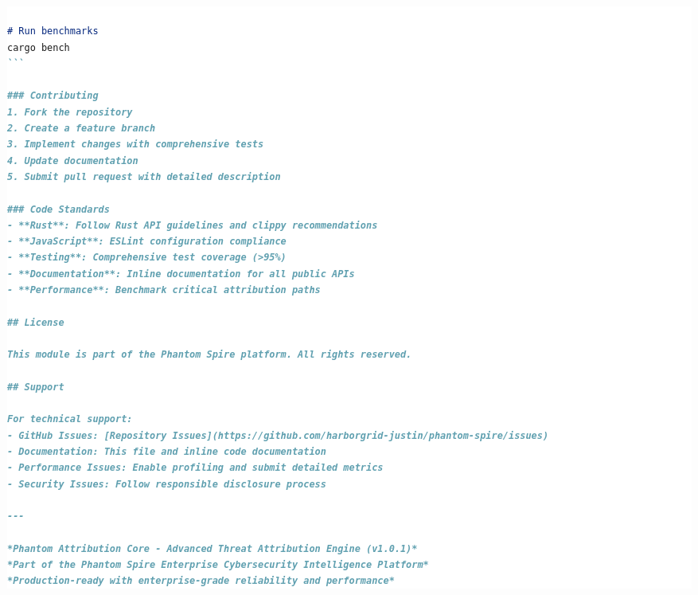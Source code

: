 ````markdown

# Run benchmarks
cargo bench
```

### Contributing
1. Fork the repository
2. Create a feature branch
3. Implement changes with comprehensive tests
4. Update documentation
5. Submit pull request with detailed description

### Code Standards
- **Rust**: Follow Rust API guidelines and clippy recommendations
- **JavaScript**: ESLint configuration compliance
- **Testing**: Comprehensive test coverage (>95%)
- **Documentation**: Inline documentation for all public APIs
- **Performance**: Benchmark critical attribution paths

## License

This module is part of the Phantom Spire platform. All rights reserved.

## Support

For technical support:
- GitHub Issues: [Repository Issues](https://github.com/harborgrid-justin/phantom-spire/issues)
- Documentation: This file and inline code documentation
- Performance Issues: Enable profiling and submit detailed metrics
- Security Issues: Follow responsible disclosure process

---

*Phantom Attribution Core - Advanced Threat Attribution Engine (v1.0.1)*
*Part of the Phantom Spire Enterprise Cybersecurity Intelligence Platform*
*Production-ready with enterprise-grade reliability and performance*
````
